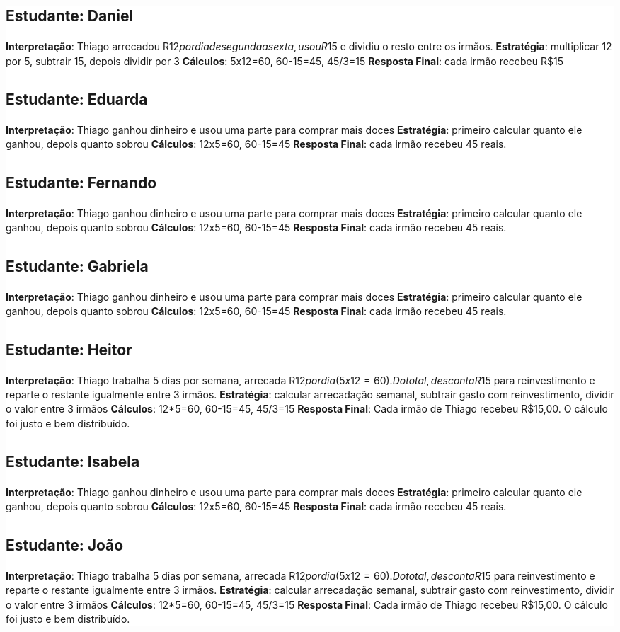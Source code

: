 ## Estudante: Daniel
**Interpretação**: Thiago arrecadou R$12 por dia de segunda a sexta, usou R$15 e dividiu o resto entre os irmãos.
**Estratégia**: multiplicar 12 por 5, subtrair 15, depois dividir por 3
**Cálculos**: 5x12=60, 60-15=45, 45/3=15
**Resposta Final**: cada irmão recebeu R$15

## Estudante: Eduarda
**Interpretação**: Thiago ganhou dinheiro e usou uma parte para comprar mais doces
**Estratégia**: primeiro calcular quanto ele ganhou, depois quanto sobrou
**Cálculos**: 12x5=60, 60-15=45
**Resposta Final**: cada irmão recebeu 45 reais.

## Estudante: Fernando
**Interpretação**: Thiago ganhou dinheiro e usou uma parte para comprar mais doces
**Estratégia**: primeiro calcular quanto ele ganhou, depois quanto sobrou
**Cálculos**: 12x5=60, 60-15=45
**Resposta Final**: cada irmão recebeu 45 reais.

## Estudante: Gabriela
**Interpretação**: Thiago ganhou dinheiro e usou uma parte para comprar mais doces
**Estratégia**: primeiro calcular quanto ele ganhou, depois quanto sobrou
**Cálculos**: 12x5=60, 60-15=45
**Resposta Final**: cada irmão recebeu 45 reais.

## Estudante: Heitor
**Interpretação**: Thiago trabalha 5 dias por semana, arrecada R$12 por dia (5x12=60). Do total, desconta R$15 para reinvestimento e reparte o restante igualmente entre 3 irmãos.
**Estratégia**: calcular arrecadação semanal, subtrair gasto com reinvestimento, dividir o valor entre 3 irmãos
**Cálculos**: 12*5=60, 60-15=45, 45/3=15
**Resposta Final**: Cada irmão de Thiago recebeu R$15,00. O cálculo foi justo e bem distribuído.

## Estudante: Isabela
**Interpretação**: Thiago ganhou dinheiro e usou uma parte para comprar mais doces
**Estratégia**: primeiro calcular quanto ele ganhou, depois quanto sobrou
**Cálculos**: 12x5=60, 60-15=45
**Resposta Final**: cada irmão recebeu 45 reais.

## Estudante: João
**Interpretação**: Thiago trabalha 5 dias por semana, arrecada R$12 por dia (5x12=60). Do total, desconta R$15 para reinvestimento e reparte o restante igualmente entre 3 irmãos.
**Estratégia**: calcular arrecadação semanal, subtrair gasto com reinvestimento, dividir o valor entre 3 irmãos
**Cálculos**: 12*5=60, 60-15=45, 45/3=15
**Resposta Final**: Cada irmão de Thiago recebeu R$15,00. O cálculo foi justo e bem distribuído.
